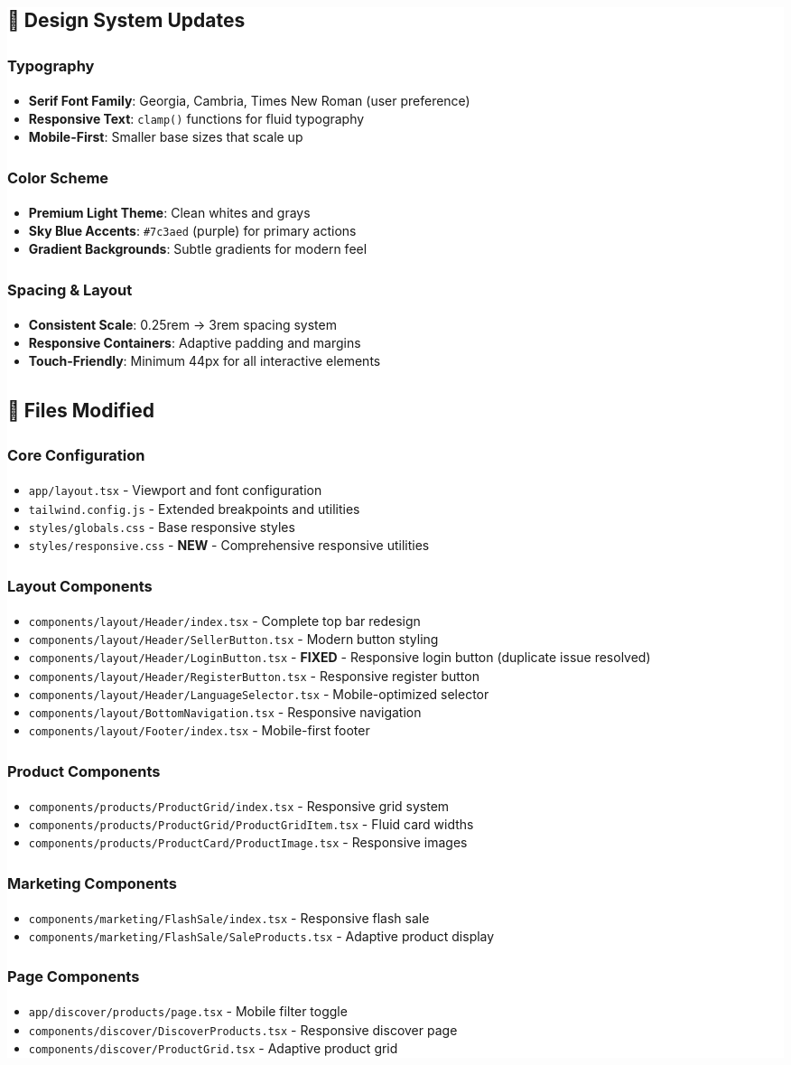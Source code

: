 ## 🎨 Design System Updates

### **Typography**
- **Serif Font Family**: Georgia, Cambria, Times New Roman (user preference)
- **Responsive Text**: `clamp()` functions for fluid typography
- **Mobile-First**: Smaller base sizes that scale up

### **Color Scheme**
- **Premium Light Theme**: Clean whites and grays
- **Sky Blue Accents**: `#7c3aed` (purple) for primary actions
- **Gradient Backgrounds**: Subtle gradients for modern feel

### **Spacing & Layout**
- **Consistent Scale**: 0.25rem → 3rem spacing system
- **Responsive Containers**: Adaptive padding and margins
- **Touch-Friendly**: Minimum 44px for all interactive elements

## 📁 Files Modified

### **Core Configuration**
- `app/layout.tsx` - Viewport and font configuration
- `tailwind.config.js` - Extended breakpoints and utilities
- `styles/globals.css` - Base responsive styles
- `styles/responsive.css` - **NEW** - Comprehensive responsive utilities

### **Layout Components**
- `components/layout/Header/index.tsx` - Complete top bar redesign
- `components/layout/Header/SellerButton.tsx` - Modern button styling
- `components/layout/Header/LoginButton.tsx` - **FIXED** - Responsive login button (duplicate issue resolved)
- `components/layout/Header/RegisterButton.tsx` - Responsive register button
- `components/layout/Header/LanguageSelector.tsx` - Mobile-optimized selector
- `components/layout/BottomNavigation.tsx` - Responsive navigation
- `components/layout/Footer/index.tsx` - Mobile-first footer

### **Product Components**
- `components/products/ProductGrid/index.tsx` - Responsive grid system
- `components/products/ProductGrid/ProductGridItem.tsx` - Fluid card widths
- `components/products/ProductCard/ProductImage.tsx` - Responsive images

### **Marketing Components**
- `components/marketing/FlashSale/index.tsx` - Responsive flash sale
- `components/marketing/FlashSale/SaleProducts.tsx` - Adaptive product display

### **Page Components**
- `app/discover/products/page.tsx` - Mobile filter toggle
- `components/discover/DiscoverProducts.tsx` - Responsive discover page
- `components/discover/ProductGrid.tsx` - Adaptive product grid
